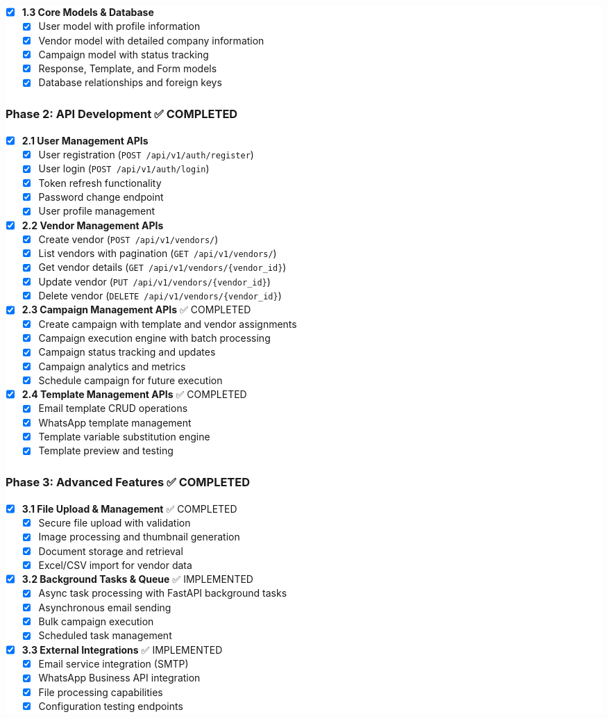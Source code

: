 - [x] **1.3 Core Models & Database**
  - [x] User model with profile information
  - [x] Vendor model with detailed company information
  - [x] Campaign model with status tracking
  - [x] Response, Template, and Form models
  - [x] Database relationships and foreign keys

### Phase 2: API Development ✅ COMPLETED

- [x] **2.1 User Management APIs**
  - [x] User registration (`POST /api/v1/auth/register`)
  - [x] User login (`POST /api/v1/auth/login`)
  - [x] Token refresh functionality
  - [x] Password change endpoint
  - [x] User profile management

- [x] **2.2 Vendor Management APIs**
  - [x] Create vendor (`POST /api/v1/vendors/`)
  - [x] List vendors with pagination (`GET /api/v1/vendors/`)
  - [x] Get vendor details (`GET /api/v1/vendors/{vendor_id}`)
  - [x] Update vendor (`PUT /api/v1/vendors/{vendor_id}`)
  - [x] Delete vendor (`DELETE /api/v1/vendors/{vendor_id}`)

- [x] **2.3 Campaign Management APIs** ✅ COMPLETED
  - [x] Create campaign with template and vendor assignments
  - [x] Campaign execution engine with batch processing
  - [x] Campaign status tracking and updates
  - [x] Campaign analytics and metrics
  - [x] Schedule campaign for future execution

- [x] **2.4 Template Management APIs** ✅ COMPLETED
  - [x] Email template CRUD operations
  - [x] WhatsApp template management
  - [x] Template variable substitution engine
  - [x] Template preview and testing

### Phase 3: Advanced Features ✅ COMPLETED

- [x] **3.1 File Upload & Management** ✅ COMPLETED
  - [x] Secure file upload with validation
  - [x] Image processing and thumbnail generation
  - [x] Document storage and retrieval
  - [x] Excel/CSV import for vendor data

- [x] **3.2 Background Tasks & Queue** ✅ IMPLEMENTED
  - [x] Async task processing with FastAPI background tasks
  - [x] Asynchronous email sending
  - [x] Bulk campaign execution
  - [x] Scheduled task management

- [x] **3.3 External Integrations** ✅ IMPLEMENTED
  - [x] Email service integration (SMTP)
  - [x] WhatsApp Business API integration
  - [x] File processing capabilities
  - [x] Configuration testing endpoints
